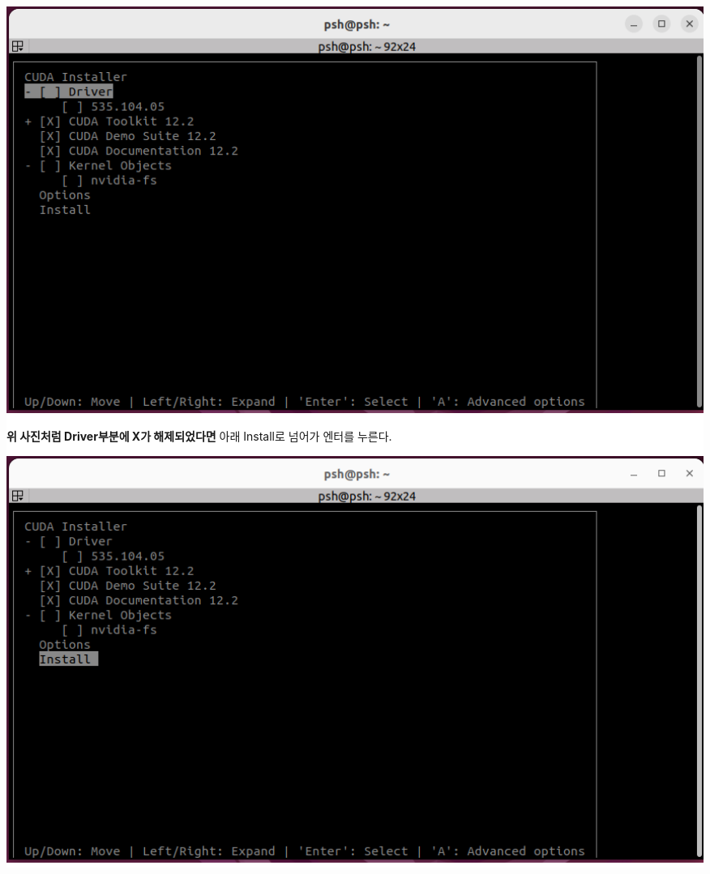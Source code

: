 <p align="center"><img src="/Post_img/Ubuntu/Tips/ubuntu_cuda8.png" width="100%" height="100%"></p>  

**위 사진처럼 Driver부분에 X가 해제되었다면** 아래 Install로 넘어가 엔터를 누른다.
<p align="center"><img src="/Post_img/Ubuntu/Tips/ubuntu_cuda9.png" width="100%" height="100%"></p>  
